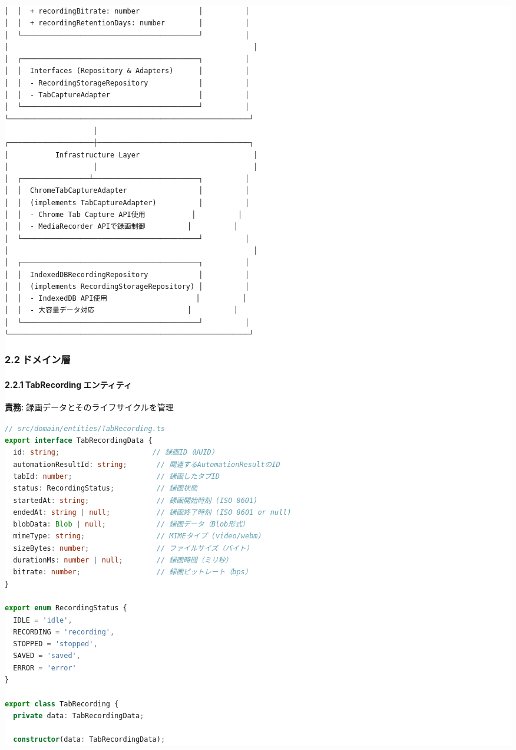 ```
│  │  + recordingBitrate: number              │          │
│  │  + recordingRetentionDays: number        │          │
│  └──────────────────────────────────────────┘          │
│                                                          │
│  ┌──────────────────────────────────────────┐          │
│  │  Interfaces (Repository & Adapters)      │          │
│  │  - RecordingStorageRepository            │          │
│  │  - TabCaptureAdapter                     │          │
│  └──────────────────────────────────────────┘          │
└─────────────────────────────────────────────────────────┘
                     │
┌────────────────────┼────────────────────────────────────┐
│           Infrastructure Layer                           │
│                    │                                     │
│  ┌────────────────┴─────────────────────────┐          │
│  │  ChromeTabCaptureAdapter                 │          │
│  │  (implements TabCaptureAdapter)          │          │
│  │  - Chrome Tab Capture API使用           │          │
│  │  - MediaRecorder APIで録画制御          │          │
│  └──────────────────────────────────────────┘          │
│                                                          │
│  ┌──────────────────────────────────────────┐          │
│  │  IndexedDBRecordingRepository            │          │
│  │  (implements RecordingStorageRepository) │          │
│  │  - IndexedDB API使用                     │          │
│  │  - 大容量データ対応                      │          │
│  └──────────────────────────────────────────┘          │
└─────────────────────────────────────────────────────────┘
```

### 2.2 ドメイン層

#### 2.2.1 TabRecording エンティティ

**責務**: 録画データとそのライフサイクルを管理

```typescript
// src/domain/entities/TabRecording.ts
export interface TabRecordingData {
  id: string;                      // 録画ID（UUID）
  automationResultId: string;       // 関連するAutomationResultのID
  tabId: number;                    // 録画したタブID
  status: RecordingStatus;          // 録画状態
  startedAt: string;                // 録画開始時刻 (ISO 8601)
  endedAt: string | null;           // 録画終了時刻 (ISO 8601 or null)
  blobData: Blob | null;            // 録画データ（Blob形式）
  mimeType: string;                 // MIMEタイプ (video/webm)
  sizeBytes: number;                // ファイルサイズ（バイト）
  durationMs: number | null;        // 録画時間（ミリ秒）
  bitrate: number;                  // 録画ビットレート（bps）
}

export enum RecordingStatus {
  IDLE = 'idle',
  RECORDING = 'recording',
  STOPPED = 'stopped',
  SAVED = 'saved',
  ERROR = 'error'
}

export class TabRecording {
  private data: TabRecordingData;

  constructor(data: TabRecordingData);
```
